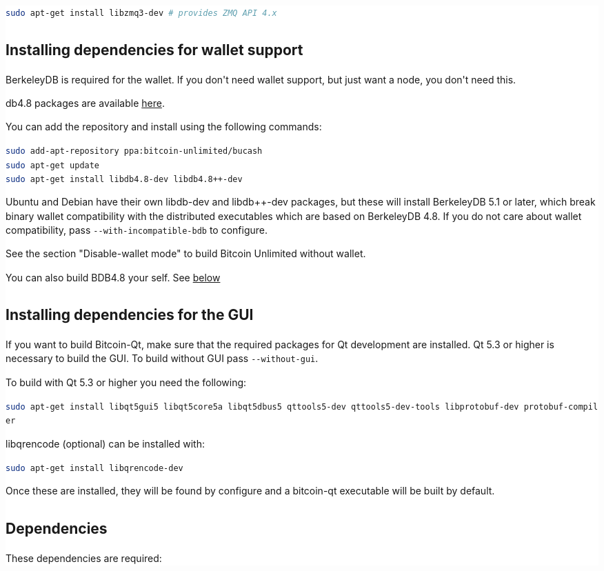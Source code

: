```bash
sudo apt-get install libzmq3-dev # provides ZMQ API 4.x
```


## Installing dependencies for wallet support


BerkeleyDB is required for the wallet. If you don't need wallet support, but just want a node, you don't need this.

db4.8 packages are available [here](https://launchpad.net/~bitcoin-unlimited/+archive/ubuntu/bucash).

You can add the repository and install using the following commands:

```bash
sudo add-apt-repository ppa:bitcoin-unlimited/bucash
sudo apt-get update
sudo apt-get install libdb4.8-dev libdb4.8++-dev
```

Ubuntu and Debian have their own libdb-dev and libdb++-dev packages, but these will install
BerkeleyDB 5.1 or later, which break binary wallet compatibility with the distributed executables which
are based on BerkeleyDB 4.8. If you do not care about wallet compatibility,
pass `--with-incompatible-bdb` to configure.

See the section "Disable-wallet mode" to build Bitcoin Unlimited without wallet.

You can also build BDB4.8 your self. See [below](#berkeley-db)


## Installing dependencies for the GUI

If you want to build Bitcoin-Qt, make sure that the required packages for Qt development
are installed. Qt 5.3 or higher is necessary to build the GUI.
To build without GUI pass `--without-gui`.

To build with Qt 5.3 or higher you need the following:

```bash
sudo apt-get install libqt5gui5 libqt5core5a libqt5dbus5 qttools5-dev qttools5-dev-tools libprotobuf-dev protobuf-compiler
```

libqrencode (optional) can be installed with:

```bash
sudo apt-get install libqrencode-dev
```

Once these are installed, they will be found by configure and a bitcoin-qt executable will be
built by default.

## Dependencies

These dependencies are required:
